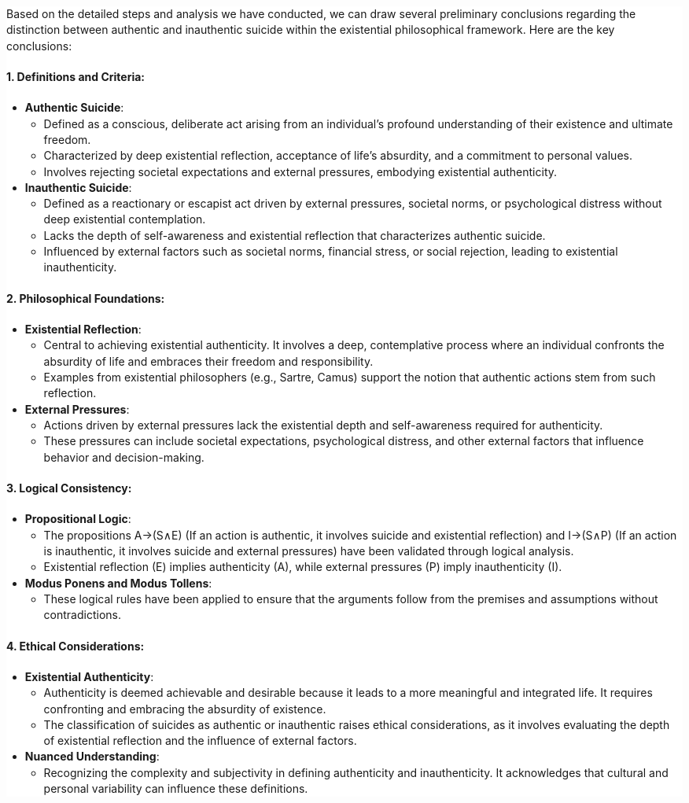Based on the detailed steps and analysis we have conducted, we can draw several preliminary conclusions regarding the distinction between authentic and inauthentic suicide within the existential philosophical framework. Here are the key conclusions:

#### 1\. Definitions and Criteria:

- **Authentic Suicide**:
    - Defined as a conscious, deliberate act arising from an individual’s profound understanding of their existence and ultimate freedom.
    - Characterized by deep existential reflection, acceptance of life’s absurdity, and a commitment to personal values.
    - Involves rejecting societal expectations and external pressures, embodying existential authenticity.
- **Inauthentic Suicide**:
    - Defined as a reactionary or escapist act driven by external pressures, societal norms, or psychological distress without deep existential contemplation.
    - Lacks the depth of self-awareness and existential reflection that characterizes authentic suicide.
    - Influenced by external factors such as societal norms, financial stress, or social rejection, leading to existential inauthenticity.

#### 2\. Philosophical Foundations:

- **Existential Reflection**:
    - Central to achieving existential authenticity. It involves a deep, contemplative process where an individual confronts the absurdity of life and embraces their freedom and responsibility.
    - Examples from existential philosophers (e.g., Sartre, Camus) support the notion that authentic actions stem from such reflection.
- **External Pressures**:
    - Actions driven by external pressures lack the existential depth and self-awareness required for authenticity.
    - These pressures can include societal expectations, psychological distress, and other external factors that influence behavior and decision-making.

#### 3\. Logical Consistency:

- **Propositional Logic**:
    - The propositions A→(S∧E) (If an action is authentic, it involves suicide and existential reflection) and I→(S∧P) (If an action is inauthentic, it involves suicide and external pressures) have been validated through logical analysis.
    - Existential reflection (E) implies authenticity (A), while external pressures (P) imply inauthenticity (I).
- **Modus Ponens and Modus Tollens**:
    - These logical rules have been applied to ensure that the arguments follow from the premises and assumptions without contradictions.

#### 4\. Ethical Considerations:

- **Existential Authenticity**:
    - Authenticity is deemed achievable and desirable because it leads to a more meaningful and integrated life. It requires confronting and embracing the absurdity of existence.
    - The classification of suicides as authentic or inauthentic raises ethical considerations, as it involves evaluating the depth of existential reflection and the influence of external factors.
- **Nuanced Understanding**:
    - Recognizing the complexity and subjectivity in defining authenticity and inauthenticity. It acknowledges that cultural and personal variability can influence these definitions.
